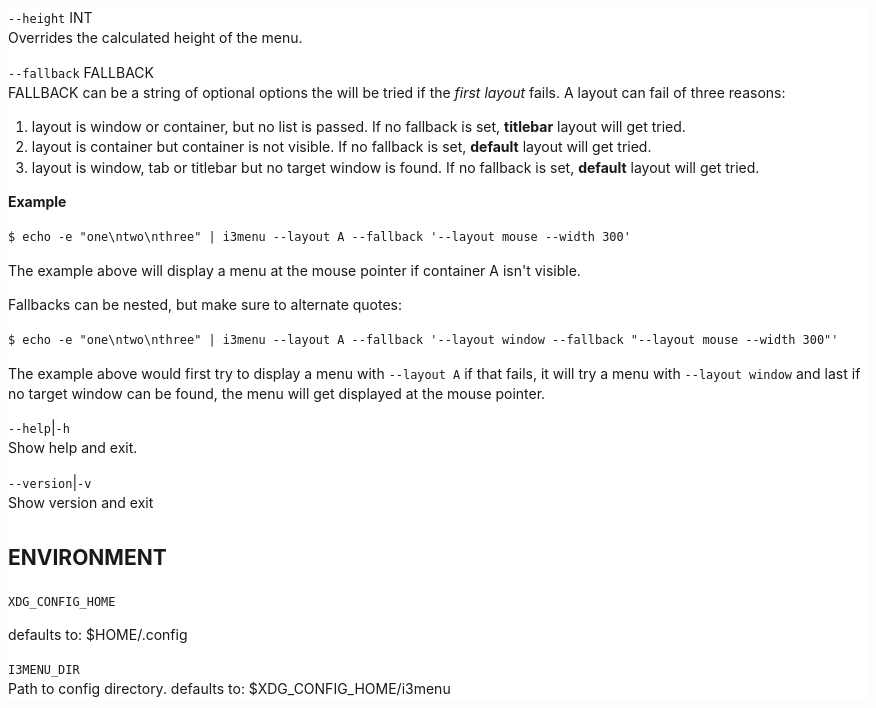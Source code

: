 `--height` INT  
Overrides the calculated height of the menu.

`--fallback` FALLBACK  
FALLBACK can be a string of optional options the
will be tried if the *first layout* fails. A
layout can fail of three reasons:

1. layout is window or container, but no list is passed. If no fallback is set, **titlebar** layout will get tried.
2. layout is container but container is not visible. If no fallback is set, **default** layout will get tried.
3. layout is window, tab or titlebar but no target window is found. If no fallback is set, **default** layout will get tried.



**Example**  
```text
$ echo -e "one\ntwo\nthree" | i3menu --layout A --fallback '--layout mouse --width 300'
```



The example above will display a menu at the
mouse pointer if container A isn't visible.

Fallbacks can be nested, but make sure to
alternate quotes:  

```text
$ echo -e "one\ntwo\nthree" | i3menu --layout A --fallback '--layout window --fallback "--layout mouse --width 300"'
```



The example above would first try to display a
menu with `--layout A` if that fails, it will try
a menu with `--layout window` and last if no
target window can be found, the menu will get
displayed at the mouse pointer.

`--help`|`-h`  
Show help and exit.

`--version`|`-v`  
Show version and exit


ENVIRONMENT
-----------


`XDG_CONFIG_HOME`  

defaults to: $HOME/.config

`I3MENU_DIR`  
Path to config directory. defaults to:
$XDG_CONFIG_HOME/i3menu
